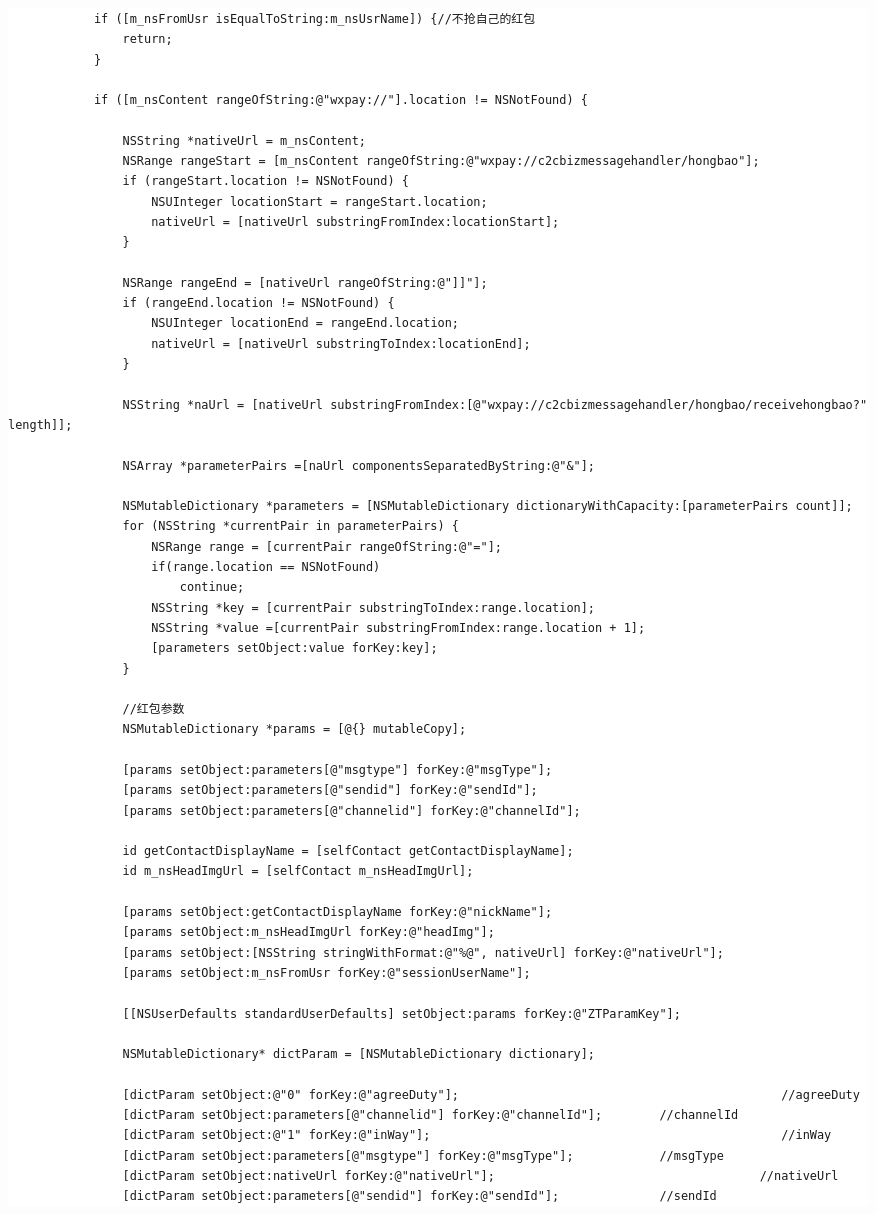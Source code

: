 	            if ([m_nsFromUsr isEqualToString:m_nsUsrName]) {//不抢自己的红包
	                return;
	            }
	            
	            if ([m_nsContent rangeOfString:@"wxpay://"].location != NSNotFound) {
	                
	                NSString *nativeUrl = m_nsContent;
	                NSRange rangeStart = [m_nsContent rangeOfString:@"wxpay://c2cbizmessagehandler/hongbao"];
	                if (rangeStart.location != NSNotFound) {
	                    NSUInteger locationStart = rangeStart.location;
	                    nativeUrl = [nativeUrl substringFromIndex:locationStart];
	                }
	                
	                NSRange rangeEnd = [nativeUrl rangeOfString:@"]]"];
	                if (rangeEnd.location != NSNotFound) {
	                    NSUInteger locationEnd = rangeEnd.location;
	                    nativeUrl = [nativeUrl substringToIndex:locationEnd];
	                }
	                
	                NSString *naUrl = [nativeUrl substringFromIndex:[@"wxpay://c2cbizmessagehandler/hongbao/receivehongbao?" length]];
	                
	                NSArray *parameterPairs =[naUrl componentsSeparatedByString:@"&"];
	                
	                NSMutableDictionary *parameters = [NSMutableDictionary dictionaryWithCapacity:[parameterPairs count]];
	                for (NSString *currentPair in parameterPairs) {
	                    NSRange range = [currentPair rangeOfString:@"="];
	                    if(range.location == NSNotFound)
	                        continue;
	                    NSString *key = [currentPair substringToIndex:range.location];
	                    NSString *value =[currentPair substringFromIndex:range.location + 1];
	                    [parameters setObject:value forKey:key];
	                }
	                
	                //红包参数
	                NSMutableDictionary *params = [@{} mutableCopy];
	
	                [params setObject:parameters[@"msgtype"] forKey:@"msgType"];
	                [params setObject:parameters[@"sendid"] forKey:@"sendId"];
	                [params setObject:parameters[@"channelid"] forKey:@"channelId"];
	
	                id getContactDisplayName = [selfContact getContactDisplayName];
	                id m_nsHeadImgUrl = [selfContact m_nsHeadImgUrl];
	
	                [params setObject:getContactDisplayName forKey:@"nickName"];
	                [params setObject:m_nsHeadImgUrl forKey:@"headImg"];
	                [params setObject:[NSString stringWithFormat:@"%@", nativeUrl] forKey:@"nativeUrl"];
	                [params setObject:m_nsFromUsr forKey:@"sessionUserName"];
	
	                [[NSUserDefaults standardUserDefaults] setObject:params forKey:@"ZTParamKey"];
	                
	                NSMutableDictionary* dictParam = [NSMutableDictionary dictionary];
	                
	                [dictParam setObject:@"0" forKey:@"agreeDuty"];                                             //agreeDuty
	                [dictParam setObject:parameters[@"channelid"] forKey:@"channelId"];        //channelId
	                [dictParam setObject:@"1" forKey:@"inWay"];                                                 //inWay
	                [dictParam setObject:parameters[@"msgtype"] forKey:@"msgType"];            //msgType
	                [dictParam setObject:nativeUrl forKey:@"nativeUrl"];                                     //nativeUrl
	                [dictParam setObject:parameters[@"sendid"] forKey:@"sendId"];              //sendId
	                